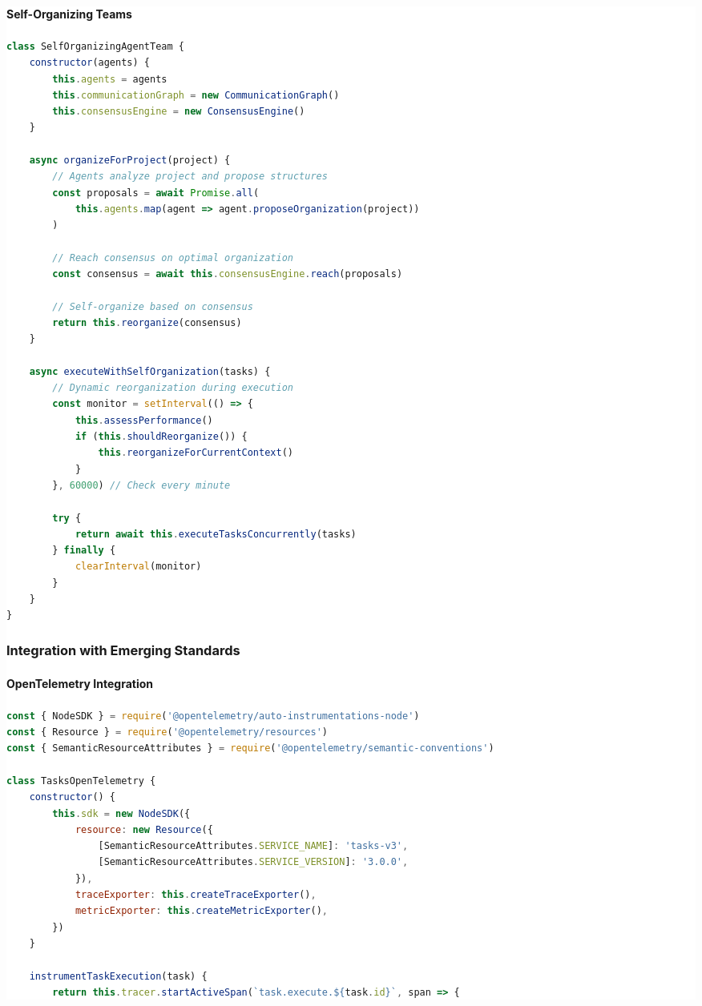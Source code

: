 #### Self-Organizing Teams

```javascript
class SelfOrganizingAgentTeam {
    constructor(agents) {
        this.agents = agents
        this.communicationGraph = new CommunicationGraph()
        this.consensusEngine = new ConsensusEngine()
    }
    
    async organizeForProject(project) {
        // Agents analyze project and propose structures
        const proposals = await Promise.all(
            this.agents.map(agent => agent.proposeOrganization(project))
        )
        
        // Reach consensus on optimal organization
        const consensus = await this.consensusEngine.reach(proposals)
        
        // Self-organize based on consensus
        return this.reorganize(consensus)
    }
    
    async executeWithSelfOrganization(tasks) {
        // Dynamic reorganization during execution
        const monitor = setInterval(() => {
            this.assessPerformance()
            if (this.shouldReorganize()) {
                this.reorganizeForCurrentContext()
            }
        }, 60000) // Check every minute
        
        try {
            return await this.executeTasksConcurrently(tasks)
        } finally {
            clearInterval(monitor)
        }
    }
}
```

### Integration with Emerging Standards

#### OpenTelemetry Integration

```javascript
const { NodeSDK } = require('@opentelemetry/auto-instrumentations-node')
const { Resource } = require('@opentelemetry/resources')
const { SemanticResourceAttributes } = require('@opentelemetry/semantic-conventions')

class TasksOpenTelemetry {
    constructor() {
        this.sdk = new NodeSDK({
            resource: new Resource({
                [SemanticResourceAttributes.SERVICE_NAME]: 'tasks-v3',
                [SemanticResourceAttributes.SERVICE_VERSION]: '3.0.0',
            }),
            traceExporter: this.createTraceExporter(),
            metricExporter: this.createMetricExporter(),
        })
    }
    
    instrumentTaskExecution(task) {
        return this.tracer.startActiveSpan(`task.execute.${task.id}`, span => {
```